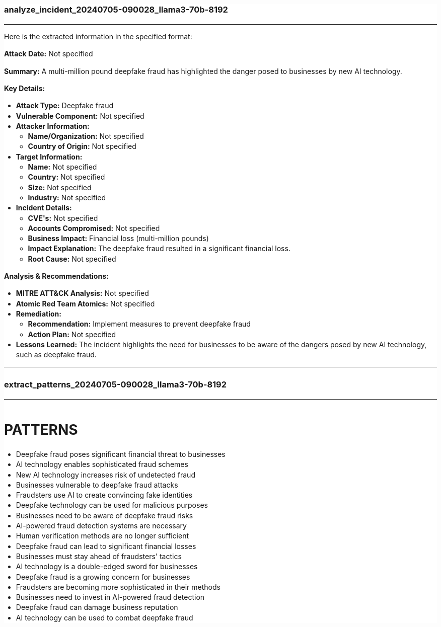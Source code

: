 ### analyze_incident_20240705-090028_llama3-70b-8192
---
Here is the extracted information in the specified format:

**Attack Date:** Not specified

**Summary:** A multi-million pound deepfake fraud has highlighted the danger posed to businesses by new AI technology.

**Key Details:**

* **Attack Type:** Deepfake fraud
* **Vulnerable Component:** Not specified
* **Attacker Information:**
	+ **Name/Organization:** Not specified
	+ **Country of Origin:** Not specified
* **Target Information:**
	+ **Name:** Not specified
	+ **Country:** Not specified
	+ **Size:** Not specified
	+ **Industry:** Not specified
* **Incident Details:**
	+ **CVE's:** Not specified
	+ **Accounts Compromised:** Not specified
	+ **Business Impact:** Financial loss (multi-million pounds)
	+ **Impact Explanation:** The deepfake fraud resulted in a significant financial loss.
	+ **Root Cause:** Not specified

**Analysis & Recommendations:**

* **MITRE ATT&CK Analysis:** Not specified
* **Atomic Red Team Atomics:** Not specified
* **Remediation:**
	+ **Recommendation:** Implement measures to prevent deepfake fraud
	+ **Action Plan:** Not specified
* **Lessons Learned:** The incident highlights the need for businesses to be aware of the dangers posed by new AI technology, such as deepfake fraud.
---
### extract_patterns_20240705-090028_llama3-70b-8192
---
# PATTERNS
* Deepfake fraud poses significant financial threat to businesses
* AI technology enables sophisticated fraud schemes
* New AI technology increases risk of undetected fraud
* Businesses vulnerable to deepfake fraud attacks
* Fraudsters use AI to create convincing fake identities
* Deepfake technology can be used for malicious purposes
* Businesses need to be aware of deepfake fraud risks
* AI-powered fraud detection systems are necessary
* Human verification methods are no longer sufficient
* Deepfake fraud can lead to significant financial losses
* Businesses must stay ahead of fraudsters' tactics
* AI technology is a double-edged sword for businesses
* Deepfake fraud is a growing concern for businesses
* Fraudsters are becoming more sophisticated in their methods
* Businesses need to invest in AI-powered fraud detection
* Deepfake fraud can damage business reputation
* AI technology can be used to combat deepfake fraud

